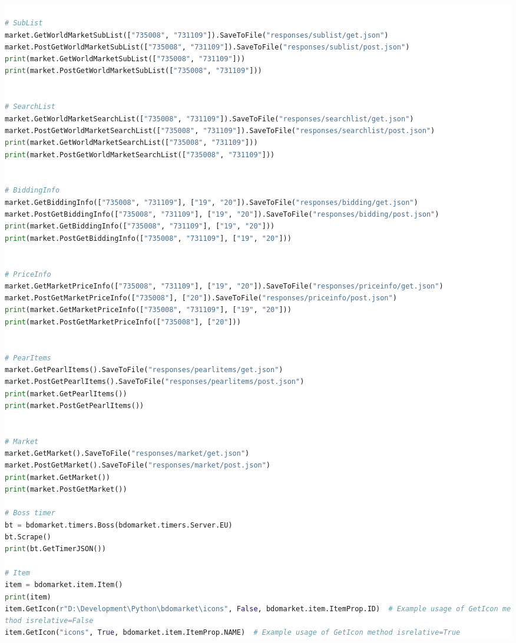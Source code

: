 ```python

# SubList
market.GetWorldMarketSubList(["735008", "731109"]).SaveToFile("responses/sublist/get.json")
market.PostGetWorldMarketSubList(["735008", "731109"]).SaveToFile("responses/sublist/post.json")
print(market.GetWorldMarketSubList(["735008", "731109"]))
print(market.PostGetWorldMarketSubList(["735008", "731109"]))


# SearchList
market.GetWorldMarketSearchList(["735008", "731109"]).SaveToFile("responses/searchlist/get.json")
market.PostGetWorldMarketSearchList(["735008", "731109"]).SaveToFile("responses/searchlist/post.json")
print(market.GetWorldMarketSearchList(["735008", "731109"]))
print(market.PostGetWorldMarketSearchList(["735008", "731109"]))


# BiddingInfo
market.GetBiddingInfo(["735008", "731109"], ["19", "20"]).SaveToFile("responses/bidding/get.json")
market.PostGetBiddingInfo(["735008", "731109"], ["19", "20"]).SaveToFile("responses/bidding/post.json")
print(market.GetBiddingInfo(["735008", "731109"], ["19", "20"]))
print(market.PostGetBiddingInfo(["735008", "731109"], ["19", "20"]))


# PriceInfo
market.GetMarketPriceInfo(["735008", "731109"], ["19", "20"]).SaveToFile("responses/priceinfo/get.json")
market.PostGetMarketPriceInfo(["735008"], ["20"]).SaveToFile("responses/priceinfo/post.json")
print(market.GetMarketPriceInfo(["735008", "731109"], ["19", "20"]))
print(market.PostGetMarketPriceInfo(["735008"], ["20"]))


# PearItems
market.GetPearlItems().SaveToFile("responses/pearlitems/get.json")
market.PostGetPearlItems().SaveToFile("responses/pearlitems/post.json")
print(market.GetPearlItems())
print(market.PostGetPearlItems())


# Market
market.GetMarket().SaveToFile("responses/market/get.json")
market.PostGetMarket().SaveToFile("responses/market/post.json")
print(market.GetMarket())
print(market.PostGetMarket())

# Boss timer
bt = bdomarket.timers.Boss(bdomarket.timers.Server.EU)
bt.Scrape()
print(bt.GetTimerJSON())

# Item
item = bdomarket.item.Item()
print(item)
item.GetIcon(r"D:\Development\Python\bdomarket\icons", False, bdomarket.item.ItemProp.ID)  # Example usage of GetIcon method isrelative=False
item.GetIcon("icons", True, bdomarket.item.ItemProp.NAME)  # Example usage of GetIcon method isrelative=True

```


[contributors-shield]: https://img.shields.io/github/contributors/Fizzor96/bdomarket.svg?style=for-the-badge
[contributors-url]: https://github.com/Fizzor96/bdomarket/graphs/contributors
[forks-shield]: https://img.shields.io/github/forks/Fizzor96/bdomarket.svg?style=for-the-badge
[forks-url]: https://github.com/Fizzor96/bdomarket/network/members
[stars-shield]: https://img.shields.io/github/stars/Fizzor96/bdomarket.svg?style=for-the-badge
[stars-url]: https://github.com/Fizzor96/bdomarket/stargazers
[issues-shield]: https://img.shields.io/github/issues/Fizzor96/bdomarket.svg?style=for-the-badge
[issues-url]: https://github.com/Fizzor96/bdomarket/issues
[license-shield]: https://img.shields.io/github/license/Fizzor96/bdomarket.svg?style=for-the-badge
[license-url]: https://github.com/Fizzor96/bdomarket/blob/master/LICENSE
[linkedin-shield]: https://img.shields.io/badge/-LinkedIn-black.svg?style=for-the-badge&logo=linkedin&colorB=555
[linkedin-url]: https://linkedin.com/in/linkedin_username
[product-screenshot]: images/screenshot.png
[Python-url]: https://www.python.org/
[Python.com]: https://img.shields.io/badge/python-0769AD?style=for-the-badge&logo=python&logoColor=white